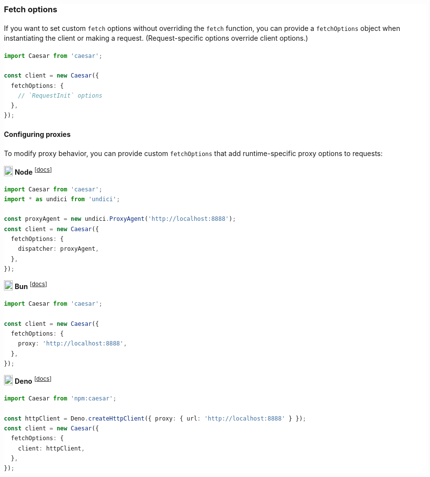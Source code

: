 ### Fetch options

If you want to set custom `fetch` options without overriding the `fetch` function, you can provide a `fetchOptions` object when instantiating the client or making a request. (Request-specific options override client options.)

```ts
import Caesar from 'caesar';

const client = new Caesar({
  fetchOptions: {
    // `RequestInit` options
  },
});
```

#### Configuring proxies

To modify proxy behavior, you can provide custom `fetchOptions` that add runtime-specific proxy
options to requests:

<img src="https://raw.githubusercontent.com/stainless-api/sdk-assets/refs/heads/main/node.svg" align="top" width="18" height="21"> **Node** <sup>[[docs](https://github.com/nodejs/undici/blob/main/docs/docs/api/ProxyAgent.md#example---proxyagent-with-fetch)]</sup>

```ts
import Caesar from 'caesar';
import * as undici from 'undici';

const proxyAgent = new undici.ProxyAgent('http://localhost:8888');
const client = new Caesar({
  fetchOptions: {
    dispatcher: proxyAgent,
  },
});
```

<img src="https://raw.githubusercontent.com/stainless-api/sdk-assets/refs/heads/main/bun.svg" align="top" width="18" height="21"> **Bun** <sup>[[docs](https://bun.sh/guides/http/proxy)]</sup>

```ts
import Caesar from 'caesar';

const client = new Caesar({
  fetchOptions: {
    proxy: 'http://localhost:8888',
  },
});
```

<img src="https://raw.githubusercontent.com/stainless-api/sdk-assets/refs/heads/main/deno.svg" align="top" width="18" height="21"> **Deno** <sup>[[docs](https://docs.deno.com/api/deno/~/Deno.createHttpClient)]</sup>

```ts
import Caesar from 'npm:caesar';

const httpClient = Deno.createHttpClient({ proxy: { url: 'http://localhost:8888' } });
const client = new Caesar({
  fetchOptions: {
    client: httpClient,
  },
});
```
